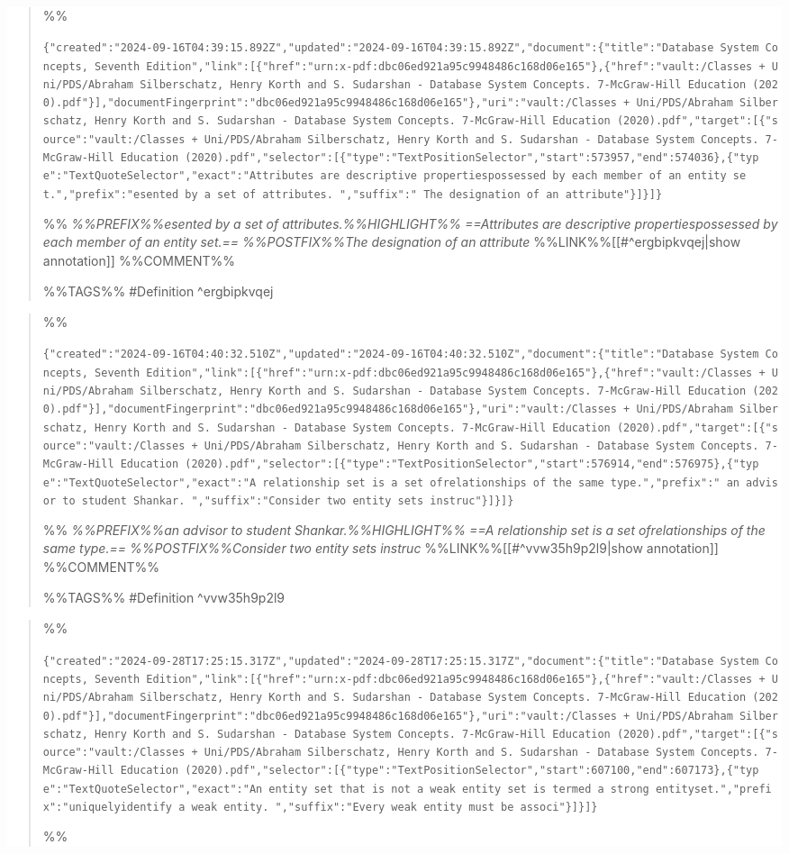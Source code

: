 
>%%
>```annotation-json
>{"created":"2024-09-16T04:39:15.892Z","updated":"2024-09-16T04:39:15.892Z","document":{"title":"Database System Concepts, Seventh Edition","link":[{"href":"urn:x-pdf:dbc06ed921a95c9948486c168d06e165"},{"href":"vault:/Classes + Uni/PDS/Abraham Silberschatz, Henry Korth and S. Sudarshan - Database System Concepts. 7-McGraw-Hill Education (2020).pdf"}],"documentFingerprint":"dbc06ed921a95c9948486c168d06e165"},"uri":"vault:/Classes + Uni/PDS/Abraham Silberschatz, Henry Korth and S. Sudarshan - Database System Concepts. 7-McGraw-Hill Education (2020).pdf","target":[{"source":"vault:/Classes + Uni/PDS/Abraham Silberschatz, Henry Korth and S. Sudarshan - Database System Concepts. 7-McGraw-Hill Education (2020).pdf","selector":[{"type":"TextPositionSelector","start":573957,"end":574036},{"type":"TextQuoteSelector","exact":"Attributes are descriptive propertiespossessed by each member of an entity set.","prefix":"esented by a set of attributes. ","suffix":" The designation of an attribute"}]}]}
>```
>%%
>*%%PREFIX%%esented by a set of attributes.%%HIGHLIGHT%% ==Attributes are descriptive propertiespossessed by each member of an entity set.== %%POSTFIX%%The designation of an attribute*
>%%LINK%%[[#^ergbipkvqej|show annotation]]
>%%COMMENT%%
>
>%%TAGS%%
>#Definition
^ergbipkvqej


>%%
>```annotation-json
>{"created":"2024-09-16T04:40:32.510Z","updated":"2024-09-16T04:40:32.510Z","document":{"title":"Database System Concepts, Seventh Edition","link":[{"href":"urn:x-pdf:dbc06ed921a95c9948486c168d06e165"},{"href":"vault:/Classes + Uni/PDS/Abraham Silberschatz, Henry Korth and S. Sudarshan - Database System Concepts. 7-McGraw-Hill Education (2020).pdf"}],"documentFingerprint":"dbc06ed921a95c9948486c168d06e165"},"uri":"vault:/Classes + Uni/PDS/Abraham Silberschatz, Henry Korth and S. Sudarshan - Database System Concepts. 7-McGraw-Hill Education (2020).pdf","target":[{"source":"vault:/Classes + Uni/PDS/Abraham Silberschatz, Henry Korth and S. Sudarshan - Database System Concepts. 7-McGraw-Hill Education (2020).pdf","selector":[{"type":"TextPositionSelector","start":576914,"end":576975},{"type":"TextQuoteSelector","exact":"A relationship set is a set ofrelationships of the same type.","prefix":" an advisor to student Shankar. ","suffix":"Consider two entity sets instruc"}]}]}
>```
>%%
>*%%PREFIX%%an advisor to student Shankar.%%HIGHLIGHT%% ==A relationship set is a set ofrelationships of the same type.== %%POSTFIX%%Consider two entity sets instruc*
>%%LINK%%[[#^vvw35h9p2l9|show annotation]]
>%%COMMENT%%
>
>%%TAGS%%
>#Definition
^vvw35h9p2l9



>%%
>```annotation-json
>{"created":"2024-09-28T17:25:15.317Z","updated":"2024-09-28T17:25:15.317Z","document":{"title":"Database System Concepts, Seventh Edition","link":[{"href":"urn:x-pdf:dbc06ed921a95c9948486c168d06e165"},{"href":"vault:/Classes + Uni/PDS/Abraham Silberschatz, Henry Korth and S. Sudarshan - Database System Concepts. 7-McGraw-Hill Education (2020).pdf"}],"documentFingerprint":"dbc06ed921a95c9948486c168d06e165"},"uri":"vault:/Classes + Uni/PDS/Abraham Silberschatz, Henry Korth and S. Sudarshan - Database System Concepts. 7-McGraw-Hill Education (2020).pdf","target":[{"source":"vault:/Classes + Uni/PDS/Abraham Silberschatz, Henry Korth and S. Sudarshan - Database System Concepts. 7-McGraw-Hill Education (2020).pdf","selector":[{"type":"TextPositionSelector","start":607100,"end":607173},{"type":"TextQuoteSelector","exact":"An entity set that is not a weak entity set is termed a strong entityset.","prefix":"uniquelyidentify a weak entity. ","suffix":"Every weak entity must be associ"}]}]}
>```
>%%